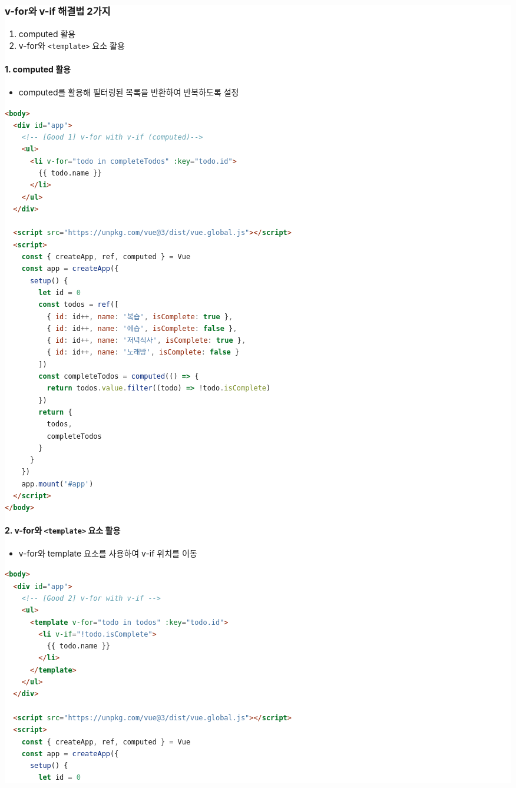 ### v-for와 v-if 해결법 2가지
1. computed 활용
2. v-for와 `<template>` 요소 활용

#### 1. computed 활용
- computed를 활용해 필터링된 목록을 반환하여 반복하도록 설정
```html
<body>
  <div id="app">
    <!-- [Good 1] v-for with v-if (computed)-->
    <ul>
      <li v-for="todo in completeTodos" :key="todo.id">
        {{ todo.name }}
      </li>
    </ul>
  </div>

  <script src="https://unpkg.com/vue@3/dist/vue.global.js"></script>
  <script>
    const { createApp, ref, computed } = Vue
    const app = createApp({
      setup() {
        let id = 0
        const todos = ref([
          { id: id++, name: '복습', isComplete: true },
          { id: id++, name: '예습', isComplete: false },
          { id: id++, name: '저녁식사', isComplete: true },
          { id: id++, name: '노래방', isComplete: false }
        ])
        const completeTodos = computed(() => {
          return todos.value.filter((todo) => !todo.isComplete)
        })
        return {
          todos,
          completeTodos
        }
      }
    })
    app.mount('#app')
  </script>
</body>
```

#### 2. v-for와 `<template>` 요소 활용
- v-for와 template 요소를 사용하여 v-if 위치를 이동
```html
<body>
  <div id="app">
    <!-- [Good 2] v-for with v-if -->
    <ul>
      <template v-for="todo in todos" :key="todo.id">
        <li v-if="!todo.isComplete">
          {{ todo.name }}
        </li>
      </template>
    </ul>
  </div>

  <script src="https://unpkg.com/vue@3/dist/vue.global.js"></script>
  <script>
    const { createApp, ref, computed } = Vue
    const app = createApp({
      setup() {
        let id = 0
```